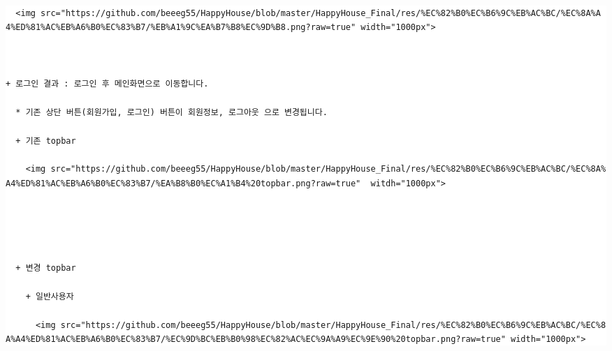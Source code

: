       <img src="https://github.com/beeeg55/HappyHouse/blob/master/HappyHouse_Final/res/%EC%82%B0%EC%B6%9C%EB%AC%BC/%EC%8A%A4%ED%81%AC%EB%A6%B0%EC%83%B7/%EB%A1%9C%EA%B7%B8%EC%9D%B8.png?raw=true" width="1000px">

      

    + 로그인 결과 : 로그인 후 메인화면으로 이동합니다. 

      * 기존 상단 버튼(회원가입, 로그인) 버튼이 회원정보, 로그아웃 으로 변경됩니다.

      + 기존 topbar

        <img src="https://github.com/beeeg55/HappyHouse/blob/master/HappyHouse_Final/res/%EC%82%B0%EC%B6%9C%EB%AC%BC/%EC%8A%A4%ED%81%AC%EB%A6%B0%EC%83%B7/%EA%B8%B0%EC%A1%B4%20topbar.png?raw=true"  witdh="1000px">

        

        

      + 변경 topbar

        + 일반사용자

          <img src="https://github.com/beeeg55/HappyHouse/blob/master/HappyHouse_Final/res/%EC%82%B0%EC%B6%9C%EB%AC%BC/%EC%8A%A4%ED%81%AC%EB%A6%B0%EC%83%B7/%EC%9D%BC%EB%B0%98%EC%82%AC%EC%9A%A9%EC%9E%90%20topbar.png?raw=true" width="1000px">

